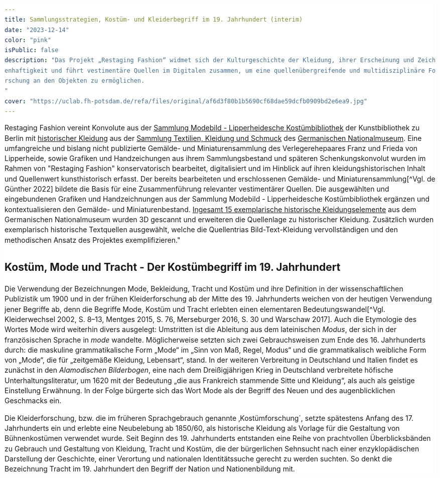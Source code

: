 ```yaml
---
title: Sammlungsstrategien, Kostüm- und Kleiderbegriff im 19. Jahrhundert (interim)
date: "2023-12-14"
color: "pink"
isPublic: false
description: "Das Projekt „Restaging Fashion“ widmet sich der Kulturgeschichte der Kleidung, ihrer Erscheinung und Zeichenhaftigkeit und führt vestimentäre Quellen im Digitalen zusammen, um eine quellenübergreifende und multidisziplinäre Forschung an den Objekten zu ermöglichen.
"
cover: "https://uclab.fh-potsdam.de/refa/files/original/af6d3f80b1b5690cf68dae59dcfb0909bd2e6ea9.jpg"
---
```

Restaging Fashion vereint Konvolute aus der [Sammlung Modebild - Lipperheidesche Kostümbibliothek](item/9613) der Kunstbibliothek zu Berlin mit [historischer Kleidung](https://www.gnm.de/sammlungen/sammlungen-a-z/textilien-kleidung-und-schmuck/) aus der [Sammlung Textilien, Kleidung und Schmuck](item/19619) des [Germanischen Nationalmuseum](item/17568). Eine umfangreiche und bislang nicht publizierte Gemälde- und Miniaturensammlung des Verlegerehepaares Franz und Frieda von Lipperheide, sowie Grafiken und Handzeichungen aus ihrem Sammlungsbestand und späteren Schenkungskonvolut wurden im Rahmen von "Restaging Fashion" konservatorisch bearbeitet, digitalisiert und im Hinblick auf ihren kleidungshistorischen Inhalt und Quellenwert kunsthistorisch erfasst. Der bereits bearbeiteten und erschlossenen Gemälde- und Miniaturensammlung[^Vgl. de Günther 2022] bildete die Basis für eine Zusammenführung relevanter vestimentärer Quellen. Die ausgewählten und eingebundenen Grafiken und Handzeichnungen aus der Sammlung Modebild - Lipperheidesche Kostümbibliothek ergänzen und kontextualisieren den Gemälde- und Miniaturenbestand. [Ingesamt 15 exemplarische historische Kleidungselemente](item-set/45212) aus dem Germanischen Nationalmuseum wurden 3D gescannt und erweiteren die Quellenlage zu historischer Kleidung. Zusätzlich wurden exemplarisch historische Textquellen ausgewählt, welche die Quellentrias Bild-Text-Kleidung vervollständigen und den methodischen Ansatz des Projektes exemplifizieren."

## Kostüm, Mode und Tracht - Der Kostümbegriff im 19. Jahrhundert
Die Verwendung der Bezeichnungen Mode, Bekleidung, Tracht und Kostüm und ihre Definition in der wissenschaftlichen Publizistik um 1900 und in der frühen Kleiderforschung ab der Mitte des 19. Jahrhunderts weichen von der heutigen Verwendung jener Begriffe ab, denn die Begriffe Mode, Kostüm und Tracht erlebten einen elementaren Bedeutungswandel[^Vgl. Kleiderwechsel 2002, S. 8–13, Mentges 2015, S. 76, Merseburger 2016, S. 30 und Warschaw 2017]. Auch die Etymologie des Wortes Mode wird weiterhin divers ausgelegt: Umstritten ist die Ableitung aus dem lateinischen *Modus*, der sich in der französischen Sprache in *mode* wandelte. Möglicherweise setzten sich zwei Gebrauchsweisen zum Ende des 16. Jahrhunderts durch: die maskuline grammatikalische Form „Mode“ im „Sinn von Maß, Regel, Modus“ und die grammatikalisch weibliche Form von „Mode“, die für „zeitgemäße Kleidung, Lebensart“, stand. In der weiteren Verbreitung in Deutschland und Italien findet es zunächst in den *Alamodischen Bilderbogen*, eine nach dem Dreißigjährigen Krieg in Deutschland verbreitete höfische Unterhaltungsliteratur, um 1620 mit der Bedeutung „die aus Frankreich stammende Sitte und Kleidung“, als auch als geistige Einstellung Erwähnung. In der Folge bürgerte sich das Wort Mode als der Begriff des Neuen und des augenblicklichen Geschmacks ein.

Die Kleiderforschung, bzw. die im früheren Sprachgebrauch genannte ‚Kostümforschung´, setzte spätestens Anfang des 17. Jahrhunderts ein und erlebte eine Neubelebung ab 1850/60, als historische Kleidung als Vorlage für die Gestaltung von Bühnenkostümen verwendet wurde. Seit Beginn des 19. Jahrhunderts entstanden eine Reihe von prachtvollen Überblicksbänden zu Gebrauch und Gestaltung von Kleidung, Tracht und Kostüm, die der bürgerlichen Sehnsucht nach einer enzyklopädischen Darstellung der Geschichte, einer Verortung und nationalen Identitätssuche gerecht zu werden suchten. So denkt die Bezeichnung Tracht im 19. Jahrhundert den Begriff der Nation und Nationenbildung mit.
